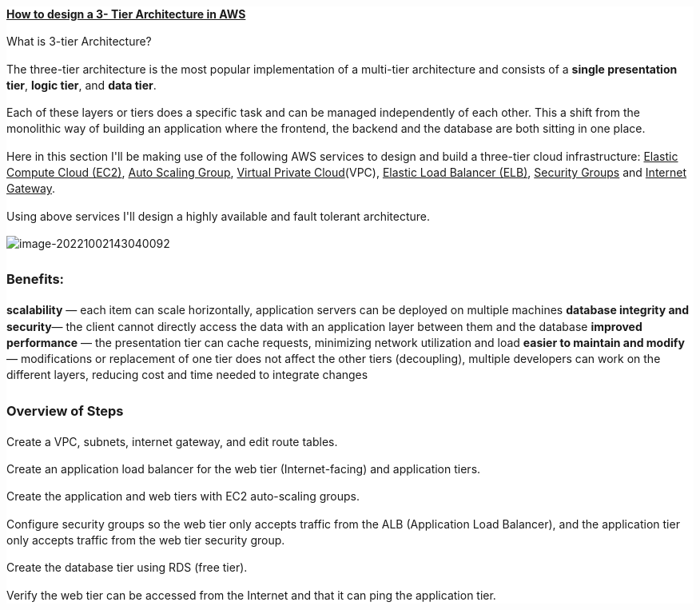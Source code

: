 **<u>How to design a 3- Tier Architecture in AWS</u>**

What is 3-tier Architecture?

 



The three-tier architecture is the most popular implementation of a multi-tier architecture and consists of a **single presentation tier**, **logic tier**, and **data tier**. 

Each of these layers or tiers does a specific task and can be managed independently of each other. This a shift from the monolithic way of building an application where the frontend, the backend and the database are both sitting in one place.

Here in this section I'll be making use of the following AWS services to design and build a three-tier cloud infrastructure:
 [Elastic Compute Cloud (EC2)](https://aws.amazon.com/ec2/?hp=tile&so-exp=below),
 [Auto Scaling Group](https://aws.amazon.com/ec2/autoscaling/?hp=tile&so-exp=below),
 [Virtual Private Cloud](https://aws.amazon.com/vpc/?hp=tile&so-exp=below)(VPC),
 [Elastic Load Balancer (ELB)](https://aws.amazon.com/elasticloadbalancing/?hp=tile&so-exp=below), [Security Groups](https://docs.aws.amazon.com/vpc/latest/userguide/VPC_SecurityGroups.html) and
 [Internet Gateway](https://docs.aws.amazon.com/vpc/latest/userguide/VPC_Internet_Gateway.html). 

Using above services I'll design a highly available and fault tolerant architecture.



![image-20221002143040092](C:\Users\rahchaub\AppData\Roaming\Typora\typora-user-images\image-20221002143040092.png)

### Benefits:

**scalability** — each item can scale horizontally, application servers can be deployed on multiple machines
**database integrity and security**— the client cannot directly access the data with an application layer between them and the database
**improved performance** — the presentation tier can cache requests, minimizing network utilization and load
**easier to maintain and modify** — modifications or replacement of one tier does not affect the other tiers (decoupling), multiple developers can work on the different layers, reducing cost and time needed to integrate changes



### **Overview of Steps**

Create a VPC, subnets, internet gateway, and edit route tables.

Create an application load balancer for the web tier (Internet-facing) and application tiers.

Create the application and web tiers with EC2 auto-scaling groups. 

Configure security groups so the web tier only accepts traffic from the ALB (Application Load Balancer), and the application tier only accepts traffic from the web tier security group.

Create the database tier using RDS (free tier).

 Verify the web tier can be accessed from the Internet and that it can ping the application tier.

